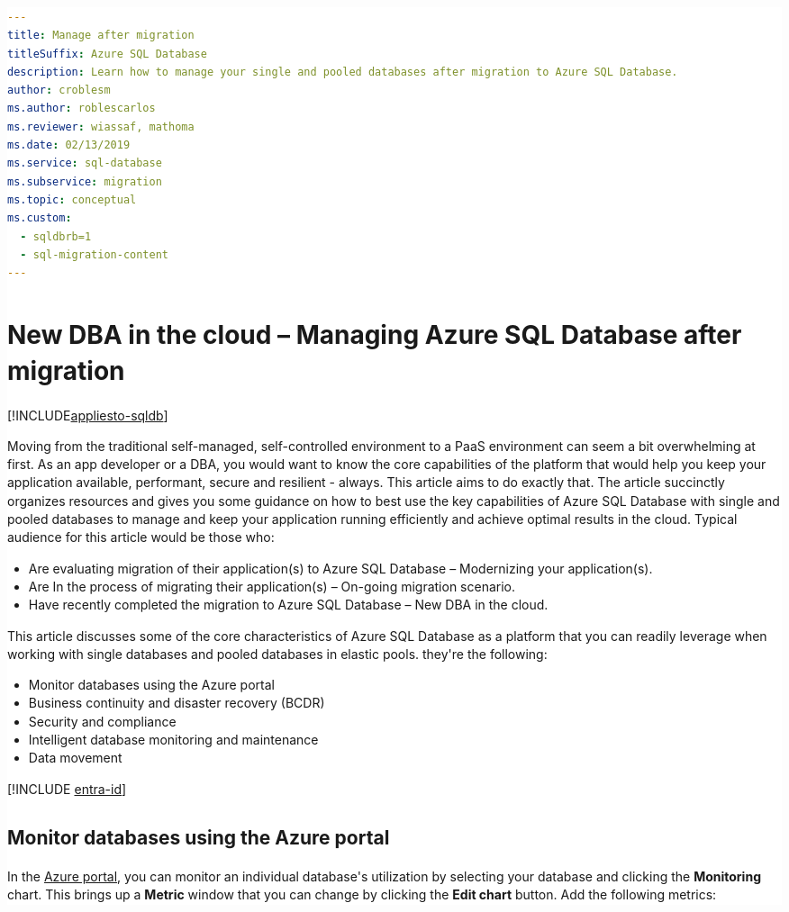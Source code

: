 ```yaml
---
title: Manage after migration
titleSuffix: Azure SQL Database
description: Learn how to manage your single and pooled databases after migration to Azure SQL Database.
author: croblesm
ms.author: roblescarlos
ms.reviewer: wiassaf, mathoma
ms.date: 02/13/2019
ms.service: sql-database
ms.subservice: migration
ms.topic: conceptual
ms.custom:
  - sqldbrb=1
  - sql-migration-content
---
```

# New DBA in the cloud – Managing Azure SQL Database after migration
[!INCLUDE[appliesto-sqldb](../includes/appliesto-sqldb.md)]

Moving from the traditional self-managed, self-controlled environment to a PaaS environment can seem a bit overwhelming at first. As an app developer or a DBA, you would want to know the core capabilities of the platform that would help you keep your application available, performant, secure and resilient - always. This article aims to do exactly that. The article succinctly organizes resources and gives you some guidance on how to best use the key capabilities of Azure SQL Database with single and pooled databases to manage and keep your application running efficiently and achieve optimal results in the cloud. Typical audience for this article would be those who:

- Are evaluating migration of their application(s) to Azure SQL Database – Modernizing your application(s).
- Are In the process of migrating their application(s) – On-going migration scenario.
- Have recently completed the migration to Azure SQL Database – New DBA in the cloud.

This article discusses some of the core characteristics of Azure SQL Database as a platform that you can readily leverage when working with single databases and pooled databases in elastic pools. they're the following:

- Monitor databases using the Azure portal
- Business continuity and disaster recovery (BCDR)
- Security and compliance
- Intelligent database monitoring and maintenance
- Data movement

[!INCLUDE [entra-id](../includes/entra-id.md)]

## Monitor databases using the Azure portal

In the [Azure portal](https://portal.azure.com/), you can monitor an individual database's utilization by selecting your database and clicking the **Monitoring** chart. This brings up a **Metric** window that you can change by clicking the **Edit chart** button. Add the following metrics:
